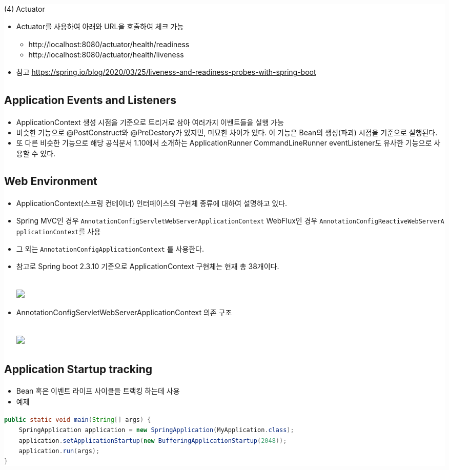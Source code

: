 (4) Actuator
- Actuator를 사용하여 아래와 URL을 호출하여 체크 가능
  - http://localhost:8080/actuator/health/readiness
  - http://localhost:8080/actuator/health/liveness


- 참고
https://spring.io/blog/2020/03/25/liveness-and-readiness-probes-with-spring-boot




## Application Events and Listeners
- ApplicationContext 생성 시점을 기준으로 트리거로 삼아 여러가지 이벤트들을 실행 가능 
- 비슷한 기능으로 @PostConstruct와 @PreDestory가 있지민, 미묘한 차이가 있다. 이 기능은 Bean의 생성(파괴) 시점을 기준으로 실행된다.
- 또 다른 비슷한 기능으로 해당 공식문서 1.10에서 소개하는 ApplicationRunner CommandLineRunner eventListener도 유사한 기능으로 사용할 수 있다.

## Web Environment
- ApplicationContext(스프링 컨테이너) 인터페이스의 구현체 종류에 대하여 설명하고 있다.
- Spring MVC인 경우 `AnnotationConfigServletWebServerApplicationContext` WebFlux인 경우 `AnnotationConfigReactiveWebServerApplicationContext`를 사용
- 그 외는 `AnnotationConfigApplicationContext` 를 사용한다.
- 참고로 Spring boot 2.3.10 기준으로 ApplicationContext 구현체는 현재 총 38개이다.
  
  <br>
  <img width="700" src="https://user-images.githubusercontent.com/60383031/117167412-30649d80-ae02-11eb-857c-5772615b6b27.png">


- AnnotationConfigServletWebServerApplicationContext 의존 구조
  
  <br>
  <img width="700" src="https://user-images.githubusercontent.com/60383031/117167930-ac5ee580-ae02-11eb-993c-3049b8f5edf0.png">

## Application Startup tracking
- Bean 혹은 이벤트 라이프 사이클을 트랙킹 하는데 사용 
- 예제
```java
public static void main(String[] args) {
    SpringApplication application = new SpringApplication(MyApplication.class);
    application.setApplicationStartup(new BufferingApplicationStartup(2048));
    application.run(args);
}
```